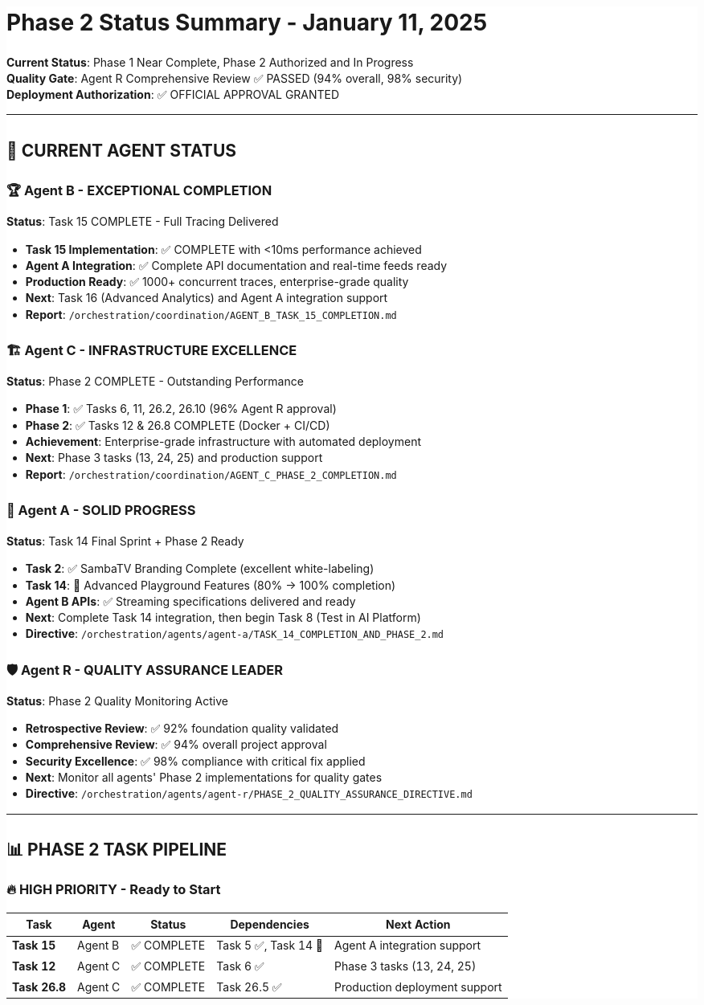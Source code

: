 # Phase 2 Status Summary - January 11, 2025

**Current Status**: Phase 1 Near Complete, Phase 2 Authorized and In Progress  
**Quality Gate**: Agent R Comprehensive Review ✅ PASSED (94% overall, 98% security)  
**Deployment Authorization**: ✅ OFFICIAL APPROVAL GRANTED

---

## 🎯 CURRENT AGENT STATUS

### **🏆 Agent B - EXCEPTIONAL COMPLETION**
**Status**: Task 15 COMPLETE - Full Tracing Delivered
- **Task 15 Implementation**: ✅ COMPLETE with <10ms performance achieved
- **Agent A Integration**: ✅ Complete API documentation and real-time feeds ready
- **Production Ready**: ✅ 1000+ concurrent traces, enterprise-grade quality
- **Next**: Task 16 (Advanced Analytics) and Agent A integration support
- **Report**: `/orchestration/coordination/AGENT_B_TASK_15_COMPLETION.md`

### **🏗️ Agent C - INFRASTRUCTURE EXCELLENCE**  
**Status**: Phase 2 COMPLETE - Outstanding Performance
- **Phase 1**: ✅ Tasks 6, 11, 26.2, 26.10 (96% Agent R approval)
- **Phase 2**: ✅ Tasks 12 & 26.8 COMPLETE (Docker + CI/CD)
- **Achievement**: Enterprise-grade infrastructure with automated deployment
- **Next**: Phase 3 tasks (13, 24, 25) and production support
- **Report**: `/orchestration/coordination/AGENT_C_PHASE_2_COMPLETION.md`

### **🎨 Agent A - SOLID PROGRESS**
**Status**: Task 14 Final Sprint + Phase 2 Ready
- **Task 2**: ✅ SambaTV Branding Complete (excellent white-labeling)
- **Task 14**: 🔄 Advanced Playground Features (80% → 100% completion)
- **Agent B APIs**: ✅ Streaming specifications delivered and ready
- **Next**: Complete Task 14 integration, then begin Task 8 (Test in AI Platform)
- **Directive**: `/orchestration/agents/agent-a/TASK_14_COMPLETION_AND_PHASE_2.md`

### **🛡️ Agent R - QUALITY ASSURANCE LEADER**
**Status**: Phase 2 Quality Monitoring Active
- **Retrospective Review**: ✅ 92% foundation quality validated
- **Comprehensive Review**: ✅ 94% overall project approval
- **Security Excellence**: ✅ 98% compliance with critical fix applied
- **Next**: Monitor all agents' Phase 2 implementations for quality gates
- **Directive**: `/orchestration/agents/agent-r/PHASE_2_QUALITY_ASSURANCE_DIRECTIVE.md`

---

## 📊 PHASE 2 TASK PIPELINE

### **🔥 HIGH PRIORITY - Ready to Start**
| Task | Agent | Status | Dependencies | Next Action |
|------|-------|--------|--------------|-------------|
| **Task 15** | Agent B | ✅ COMPLETE | Task 5 ✅, Task 14 🔄 | Agent A integration support |
| **Task 12** | Agent C | ✅ COMPLETE | Task 6 ✅ | Phase 3 tasks (13, 24, 25) |
| **Task 26.8** | Agent C | ✅ COMPLETE | Task 26.5 ✅ | Production deployment support |
